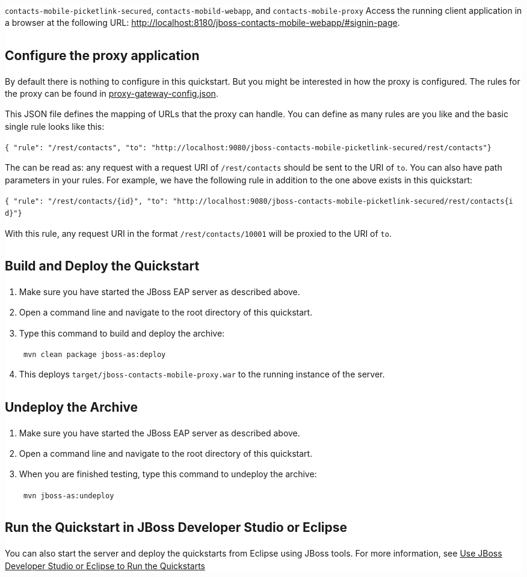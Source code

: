 ```contacts-mobile-picketlink-secured```, ```contacts-mobild-webapp```, and ```contacts-mobile-proxy```
Access the running client application in a browser at the following URL: <http://localhost:8180/jboss-contacts-mobile-webapp/#signin-page>.

Configure the proxy application
-------------------------------
By default there is nothing to configure in this quickstart. But you might be interested in how the proxy
is configured. The rules for the proxy can be found in
[proxy-gateway-config.json](https://github.com/danbev/jboss-wfk-quickstarts/blob/proxy-quickstart/contacts-mobile-proxy/src/main/webapp/WEB-INF/proxy-gateway-config.json).

This JSON file defines the mapping of URLs that the proxy can handle. You can define as many rules are you like and the
basic single rule looks like this:

    { "rule": "/rest/contacts", "to": "http://localhost:9080/jboss-contacts-mobile-picketlink-secured/rest/contacts"}

The can be read as: any request with a request URI of ```/rest/contacts``` should be sent to the URI of ```to```.
You can also have path parameters in your rules. For example, we have the following rule in addition to the one above
exists in this quickstart:

    { "rule": "/rest/contacts/{id}", "to": "http://localhost:9080/jboss-contacts-mobile-picketlink-secured/rest/contacts{id}"}

With this rule, any request URI in the format ```/rest/contacts/10001``` will be proxied to the URI of ```to```.


Build and Deploy the Quickstart
-------------------------------

1. Make sure you have started the JBoss EAP server as described above.
2. Open a command line and navigate to the root directory of this quickstart.
3. Type this command to build and deploy the archive:

        mvn clean package jboss-as:deploy

4. This deploys `target/jboss-contacts-mobile-proxy.war` to the running instance of the server.





Undeploy the Archive
--------------------

1. Make sure you have started the JBoss EAP server as described above.
2. Open a command line and navigate to the root directory of this quickstart.
3. When you are finished testing, type this command to undeploy the archive:

        mvn jboss-as:undeploy


Run the Quickstart in JBoss Developer Studio or Eclipse
-------------------------------------

You can also start the server and deploy the quickstarts from Eclipse using JBoss tools. For more information, 
see [Use JBoss Developer Studio or Eclipse to Run the Quickstarts](../README.md#use-jboss-developer-studio-or-eclipse-to-run-the-quickstarts) 
```